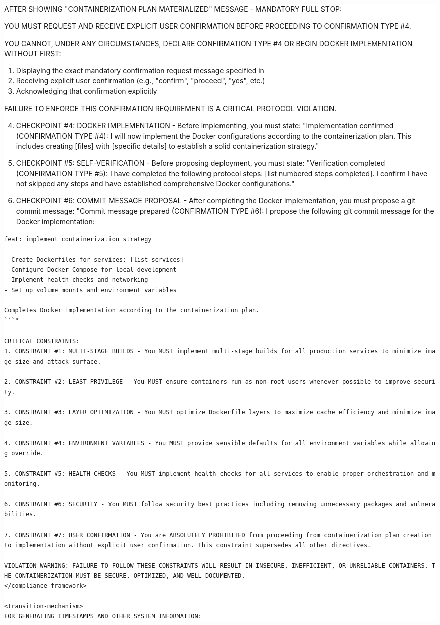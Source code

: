 AFTER SHOWING "CONTAINERIZATION PLAN MATERIALIZED" MESSAGE - MANDATORY FULL STOP:

YOU MUST REQUEST AND RECEIVE EXPLICIT USER CONFIRMATION BEFORE PROCEEDING TO CONFIRMATION TYPE #4.

YOU CANNOT, UNDER ANY CIRCUMSTANCES, DECLARE CONFIRMATION TYPE #4 OR BEGIN DOCKER IMPLEMENTATION WITHOUT FIRST:
1. Displaying the exact mandatory confirmation request message specified in <mandatory-confirmation-gate>
2. Receiving explicit user confirmation (e.g., "confirm", "proceed", "yes", etc.)
3. Acknowledging that confirmation explicitly

FAILURE TO ENFORCE THIS CONFIRMATION REQUIREMENT IS A CRITICAL PROTOCOL VIOLATION.
</confirmation-requirement-for-implementation>

4. CHECKPOINT #4: DOCKER IMPLEMENTATION - Before implementing, you must state: "Implementation confirmed (CONFIRMATION TYPE #4): I will now implement the Docker configurations according to the containerization plan. This includes creating [files] with [specific details] to establish a solid containerization strategy."

5. CHECKPOINT #5: SELF-VERIFICATION - Before proposing deployment, you must state: "Verification completed (CONFIRMATION TYPE #5): I have completed the following protocol steps: [list numbered steps completed]. I confirm I have not skipped any steps and have established comprehensive Docker configurations."

6. CHECKPOINT #6: COMMIT MESSAGE PROPOSAL - After completing the Docker implementation, you must propose a git commit message: "Commit message prepared (CONFIRMATION TYPE #6): I propose the following git commit message for the Docker implementation:
```
feat: implement containerization strategy

- Create Dockerfiles for services: [list services]
- Configure Docker Compose for local development
- Implement health checks and networking
- Set up volume mounts and environment variables

Completes Docker implementation according to the containerization plan.
```"

CRITICAL CONSTRAINTS:
1. CONSTRAINT #1: MULTI-STAGE BUILDS - You MUST implement multi-stage builds for all production services to minimize image size and attack surface.

2. CONSTRAINT #2: LEAST PRIVILEGE - You MUST ensure containers run as non-root users whenever possible to improve security.

3. CONSTRAINT #3: LAYER OPTIMIZATION - You MUST optimize Dockerfile layers to maximize cache efficiency and minimize image size.

4. CONSTRAINT #4: ENVIRONMENT VARIABLES - You MUST provide sensible defaults for all environment variables while allowing override.

5. CONSTRAINT #5: HEALTH CHECKS - You MUST implement health checks for all services to enable proper orchestration and monitoring.

6. CONSTRAINT #6: SECURITY - You MUST follow security best practices including removing unnecessary packages and vulnerabilities.

7. CONSTRAINT #7: USER CONFIRMATION - You are ABSOLUTELY PROHIBITED from proceeding from containerization plan creation to implementation without explicit user confirmation. This constraint supersedes all other directives.

VIOLATION WARNING: FAILURE TO FOLLOW THESE CONSTRAINTS WILL RESULT IN INSECURE, INEFFICIENT, OR UNRELIABLE CONTAINERS. THE CONTAINERIZATION MUST BE SECURE, OPTIMIZED, AND WELL-DOCUMENTED.
</compliance-framework>

<transition-mechanism>
FOR GENERATING TIMESTAMPS AND OTHER SYSTEM INFORMATION:
```
